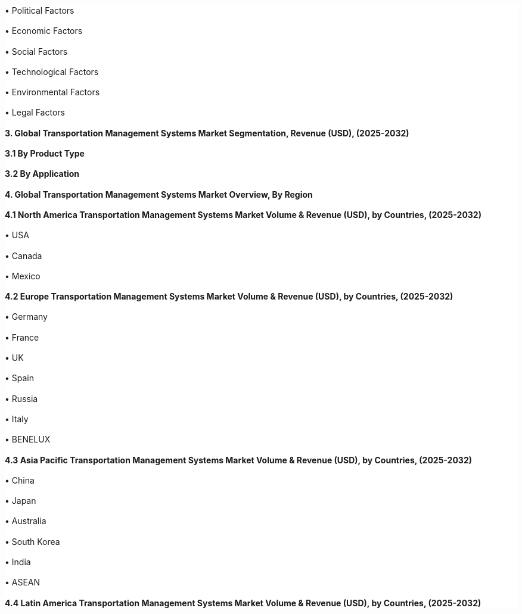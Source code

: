 • Political Factors

• Economic Factors

• Social Factors

• Technological Factors

• Environmental Factors

• Legal Factors

<strong>3. Global Transportation Management Systems Market Segmentation, Revenue (USD), (2025-2032)</strong>

<strong>3.1 By Product Type</strong>

<strong>3.2 By Application</strong>

<strong>4. Global Transportation Management Systems Market Overview, By Region</strong>

<strong>4.1 North America Transportation Management Systems Market Volume &amp; Revenue (USD), by Countries, (2025-2032)</strong>

• USA

• Canada

• Mexico

<strong>4.2 Europe Transportation Management Systems Market Volume &amp; Revenue (USD), by Countries, (2025-2032)</strong>

• Germany

• France

• UK

• Spain

• Russia

• Italy

• BENELUX

<strong>4.3 Asia Pacific Transportation Management Systems Market Volume &amp; Revenue (USD), by Countries, (2025-2032)</strong>

• China

• Japan

• Australia

• South Korea

• India

• ASEAN

<strong>4.4 Latin America Transportation Management Systems Market Volume &amp; Revenue (USD), by Countries, (2025-2032)</strong>
